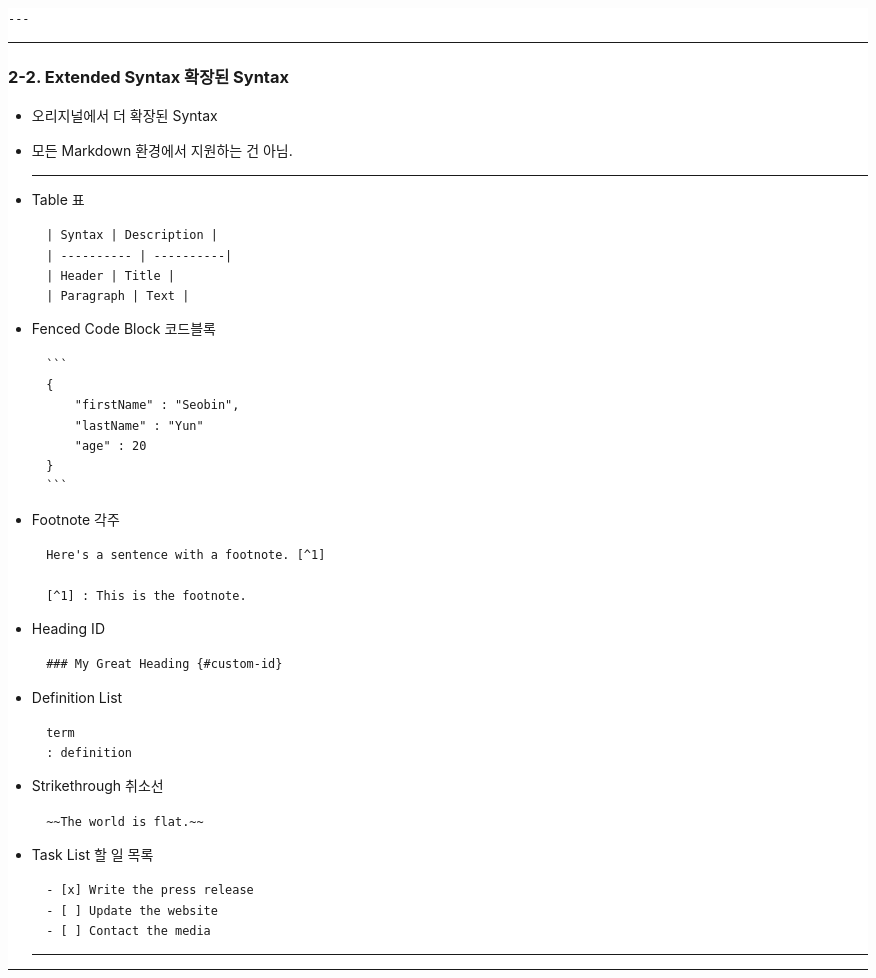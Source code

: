     ---

---

### 2-2. Extended Syntax 확장된 Syntax  

- 오리지널에서 더 확장된 Syntax
- 모든 Markdown 환경에서 지원하는 건 아님.

    ---

- Table 표
    >
        | Syntax | Description |
        | ---------- | ----------|
        | Header | Title |
        | Paragraph | Text |

- Fenced Code Block 코드블록
    >
        ```
        {
            "firstName" : "Seobin",
            "lastName" : "Yun"
            "age" : 20 
        }
        ```

- Footnote 각주
    >
        Here's a sentence with a footnote. [^1]

        [^1] : This is the footnote.

- Heading ID  
    >
        ### My Great Heading {#custom-id}

- Definition List
    >
        term
        : definition

- Strikethrough 취소선
    >
        ~~The world is flat.~~

- Task List 할 일 목록
    >
        - [x] Write the press release
        - [ ] Update the website
        - [ ] Contact the media

    ---

---